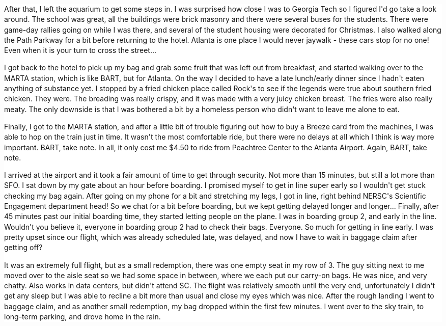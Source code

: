 After that, I left the aquarium to get some steps in. I was surprised how close I was to Georgia Tech so I figured I'd go take a look around. The school was great, all the buildings were brick masonry and there were several buses for the students. There were game-day rallies going on while I was there, and several of the student housing were decorated for Christmas. I also walked along the Path Parkway for a bit before returning to the hotel. Atlanta is one place I would never jaywalk - these cars stop for no one! Even when it is your turn to cross the street...

I got back to the hotel to pick up my bag and grab some fruit that was left out from breakfast, and started walking over to the MARTA station, which is like BART, but for Atlanta. On the way I decided to have a late lunch/early dinner since I hadn't eaten anything of substance yet. I stopped by a fried chicken place called Rock's to see if the legends were true about southern fried chicken. They were. The breading was really crispy, and it was made with a very juicy chicken breast. The fries were also really meaty. The only downside is that I was bothered a bit by a homeless person who didn't want to leave me alone to eat.

Finally, I got to the MARTA station, and after a little bit of trouble figuring out how to buy a Breeze card from the machines, I was able to hop on the train just in time. It wasn't the most comfortable ride, but there were no delays at all which I think is way more important. BART, take note. In all, it only cost me $4.50 to ride from Peachtree Center to the Atlanta Airport. Again, BART, take note.

I arrived at the airport and it took a fair amount of time to get through security. Not more than 15 minutes, but still a lot more than SFO. I sat down by my gate about an hour before boarding. I promised myself to get in line super early so I wouldn't get stuck checking my bag again. After going on my phone for a bit and stretching my legs, I got in line, right behind NERSC's Scientific Engagement department head! So we chat for a bit before boarding, but we kept getting delayed longer and longer... Finally, after 45 minutes past our initial boarding time, they started letting people on the plane. I was in boarding group 2, and early in the line. Wouldn't you believe it, everyone in boarding group 2 had to check their bags. Everyone. So much for getting in line early. I was pretty upset since our flight, which was already scheduled late, was delayed, and now I have to wait in baggage claim after getting off?

It was an extremely full flight, but as a small redemption, there was one empty seat in my row of 3. The guy sitting next to me moved over to the aisle seat so we had some space in between, where we each put our carry-on bags. He was nice, and very chatty. Also works in data centers, but didn't attend SC. The flight was relatively smooth until the very end, unfortunately I didn't get any sleep but I was able to recline a bit more than usual and close my eyes which was nice. After the rough landing I went to baggage claim, and as another small redemption, my bag dropped within the first few minutes. I went over to the sky train, to long-term parking, and drove home in the rain.